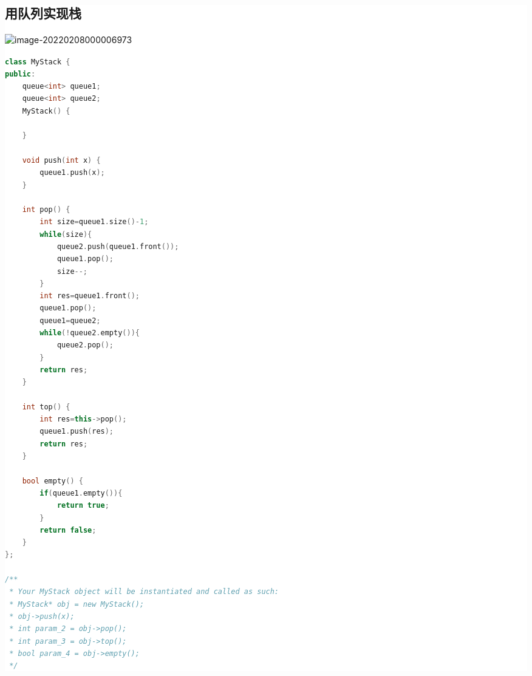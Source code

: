 ## 用队列实现栈

![image-20220208000006973](C:\Users\zjh\AppData\Roaming\Typora\typora-user-images\image-20220208000006973.png)

```c++
class MyStack {
public:
    queue<int> queue1;
    queue<int> queue2;
    MyStack() {

    }
    
    void push(int x) {
        queue1.push(x);
    }
    
    int pop() {
        int size=queue1.size()-1;
        while(size){
            queue2.push(queue1.front());
            queue1.pop();
            size--;
        }
        int res=queue1.front();
        queue1.pop();
        queue1=queue2;
        while(!queue2.empty()){
            queue2.pop();
        }
        return res;
    }
    
    int top() {
        int res=this->pop();
        queue1.push(res);
        return res;
    }
    
    bool empty() {
        if(queue1.empty()){
            return true;
        }
        return false;
    }
};

/**
 * Your MyStack object will be instantiated and called as such:
 * MyStack* obj = new MyStack();
 * obj->push(x);
 * int param_2 = obj->pop();
 * int param_3 = obj->top();
 * bool param_4 = obj->empty();
 */
```
